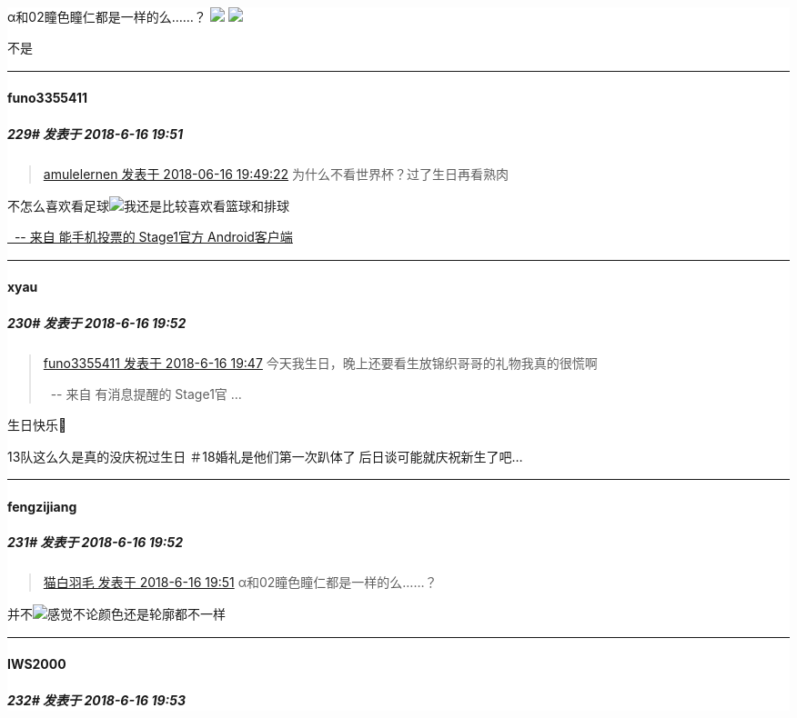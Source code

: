 
α和02瞳色瞳仁都是一样的么……？
<img src="https://i.loli.net/2018/06/16/5b24f94837d34.jpg" referrerpolicy="no-referrer">
<img src="https://i.loli.net/2018/06/16/5b24f9488d4e4.jpg" referrerpolicy="no-referrer">

不是


-----

####  funo3355411  
##### 229#       发表于 2018-6-16 19:51


<blockquote><a href="httphttps://bbs.saraba1st.com/2b/forum.php?mod=redirect&amp;goto=findpost&amp;pid=40012654&amp;ptid=1712743" target="_blank">amulelernen 发表于 2018-06-16 19:49:22</a>
为什么不看世界杯？过了生日再看熟肉</blockquote>不怎么喜欢看足球<img src="https://static.saraba1st.com/image/smiley/face2017/013.png" referrerpolicy="no-referrer">我还是比较喜欢看篮球和排球

[  -- 来自 能手机投票的 Stage1官方 Android客户端](https://www.coolapk.com/apk/140634)


-----

####  xyau  
##### 230#       发表于 2018-6-16 19:52


<blockquote><a href="httphttps://bbs.saraba1st.com/2b/forum.php?mod=redirect&amp;goto=findpost&amp;pid=40012640&amp;ptid=1712743" target="_blank">funo3355411 发表于 2018-6-16 19:47</a>
今天我生日，晚上还要看生放锦织哥哥的礼物我真的很慌啊

  -- 来自 有消息提醒的 Stage1官 ...</blockquote>
生日快乐🎂


13队这么久是真的没庆祝过生日
＃18婚礼是他们第一次趴体了
后日谈可能就庆祝新生了吧…


-----

####  fengzijiang  
##### 231#       发表于 2018-6-16 19:52


<blockquote><a href="httphttps://bbs.saraba1st.com/2b/forum.php?mod=redirect&amp;goto=findpost&amp;pid=40012677&amp;ptid=1712743" target="_blank">猫白羽毛 发表于 2018-6-16 19:51</a>
α和02瞳色瞳仁都是一样的么……？</blockquote>
并不<img src="https://static.saraba1st.com/image/smiley/face2017/068.png" referrerpolicy="no-referrer">感觉不论颜色还是轮廓都不一样


-----

####  IWS2000  
##### 232#       发表于 2018-6-16 19:53
